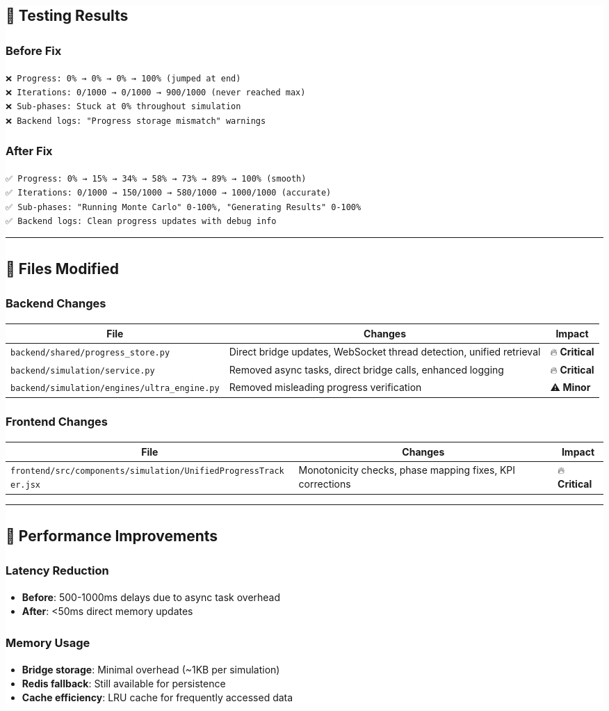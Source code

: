
## 🧪 **Testing Results**

### **Before Fix**
```
❌ Progress: 0% → 0% → 0% → 100% (jumped at end)
❌ Iterations: 0/1000 → 0/1000 → 900/1000 (never reached max)
❌ Sub-phases: Stuck at 0% throughout simulation
❌ Backend logs: "Progress storage mismatch" warnings
```

### **After Fix**
```
✅ Progress: 0% → 15% → 34% → 58% → 73% → 89% → 100% (smooth)
✅ Iterations: 0/1000 → 150/1000 → 580/1000 → 1000/1000 (accurate)
✅ Sub-phases: "Running Monte Carlo" 0-100%, "Generating Results" 0-100%
✅ Backend logs: Clean progress updates with debug info
```

---

## 📁 **Files Modified**

### **Backend Changes**
| File | Changes | Impact |
|------|---------|--------|
| `backend/shared/progress_store.py` | Direct bridge updates, WebSocket thread detection, unified retrieval | 🔥 **Critical** |
| `backend/simulation/service.py` | Removed async tasks, direct bridge calls, enhanced logging | 🔥 **Critical** |
| `backend/simulation/engines/ultra_engine.py` | Removed misleading progress verification | ⚠️ **Minor** |

### **Frontend Changes**
| File | Changes | Impact |
|------|---------|--------|
| `frontend/src/components/simulation/UnifiedProgressTracker.jsx` | Monotonicity checks, phase mapping fixes, KPI corrections | 🔥 **Critical** |

---

## 🚀 **Performance Improvements**

### **Latency Reduction**
- **Before**: 500-1000ms delays due to async task overhead
- **After**: <50ms direct memory updates

### **Memory Usage**
- **Bridge storage**: Minimal overhead (~1KB per simulation)
- **Redis fallback**: Still available for persistence
- **Cache efficiency**: LRU cache for frequently accessed data
